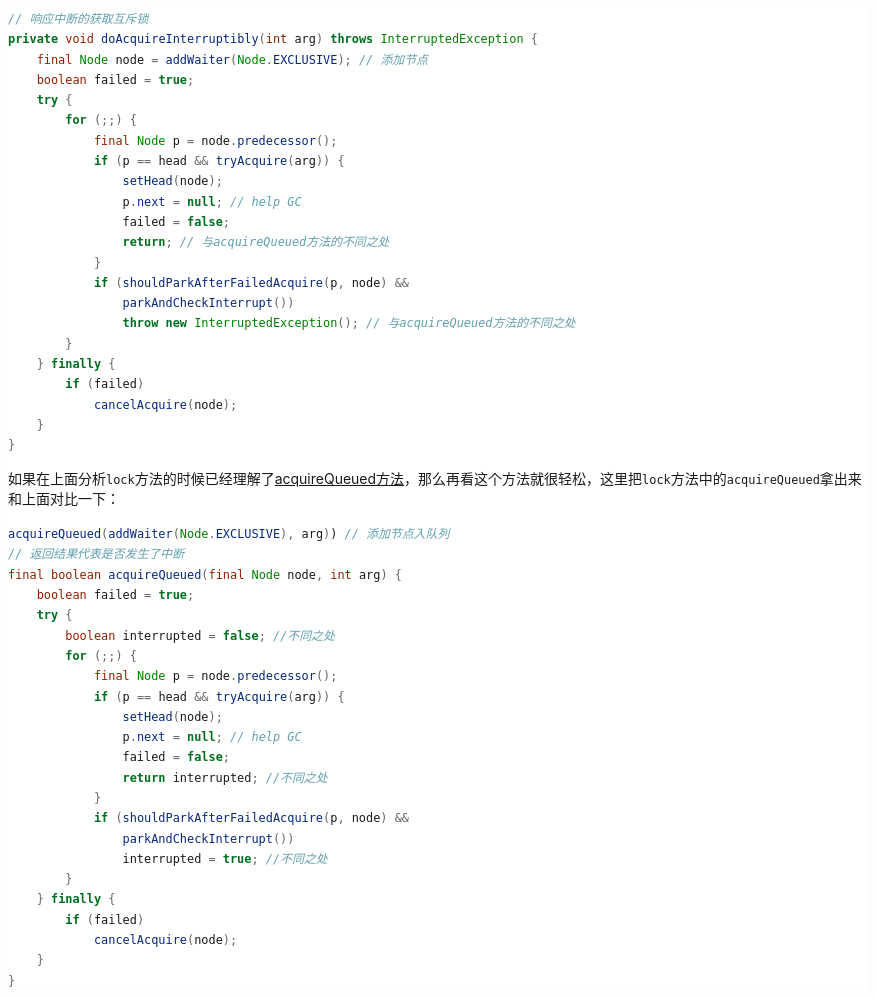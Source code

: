 ```java
// 响应中断的获取互斥锁
private void doAcquireInterruptibly(int arg) throws InterruptedException {
    final Node node = addWaiter(Node.EXCLUSIVE); // 添加节点
    boolean failed = true;
    try {
        for (;;) {
            final Node p = node.predecessor();
            if (p == head && tryAcquire(arg)) {
                setHead(node);
                p.next = null; // help GC
                failed = false;
                return; // 与acquireQueued方法的不同之处
            }
            if (shouldParkAfterFailedAcquire(p, node) &&
                parkAndCheckInterrupt())
                throw new InterruptedException(); // 与acquireQueued方法的不同之处
        }
    } finally {
        if (failed)
            cancelAcquire(node);
    }
}
```

如果在上面分析`lock`方法的时候已经理解了[acquireQueued方法](https://xuanjian1992.top/2019/01/06/AQS%E6%BA%90%E7%A0%81%E5%88%86%E6%9E%901-%E7%8B%AC%E5%8D%A0%E9%94%81%E7%9A%84%E8%8E%B7%E5%8F%96%E4%B8%8E%E9%87%8A%E6%94%BE/)，那么再看这个方法就很轻松，这里把`lock`方法中的`acquireQueued`拿出来和上面对比一下：

```java
acquireQueued(addWaiter(Node.EXCLUSIVE), arg)) // 添加节点入队列
// 返回结果代表是否发生了中断
final boolean acquireQueued(final Node node, int arg) {
    boolean failed = true;
    try {
        boolean interrupted = false; //不同之处
        for (;;) {
            final Node p = node.predecessor();
            if (p == head && tryAcquire(arg)) {
                setHead(node);
                p.next = null; // help GC
                failed = false;
                return interrupted; //不同之处
            }
            if (shouldParkAfterFailedAcquire(p, node) &&
                parkAndCheckInterrupt())
                interrupted = true; //不同之处
        }
    } finally {
        if (failed)
            cancelAcquire(node);
    }
}
```
